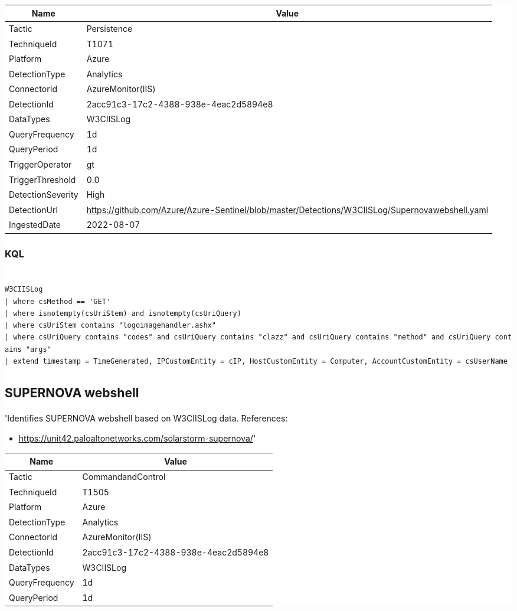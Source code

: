 |Name | Value |
| --- | --- |
|Tactic | Persistence|
|TechniqueId | T1071|
|Platform | Azure|
|DetectionType | Analytics |
|ConnectorId | AzureMonitor(IIS) |
|DetectionId | 2acc91c3-17c2-4388-938e-4eac2d5894e8 |
|DataTypes | W3CIISLog |
|QueryFrequency | 1d |
|QueryPeriod | 1d |
|TriggerOperator | gt |
|TriggerThreshold | 0.0 |
|DetectionSeverity | High |
|DetectionUrl | https://github.com/Azure/Azure-Sentinel/blob/master/Detections/W3CIISLog/Supernovawebshell.yaml |
|IngestedDate | 2022-08-07 |

### KQL
```kql

W3CIISLog
| where csMethod == 'GET'
| where isnotempty(csUriStem) and isnotempty(csUriQuery)
| where csUriStem contains "logoimagehandler.ashx"
| where csUriQuery contains "codes" and csUriQuery contains "clazz" and csUriQuery contains "method" and csUriQuery contains "args"
| extend timestamp = TimeGenerated, IPCustomEntity = cIP, HostCustomEntity = Computer, AccountCustomEntity = csUserName

```

## SUPERNOVA webshell

'Identifies SUPERNOVA webshell based on W3CIISLog data.
 References:
 - https://unit42.paloaltonetworks.com/solarstorm-supernova/'

|Name | Value |
| --- | --- |
|Tactic | CommandandControl|
|TechniqueId | T1505|
|Platform | Azure|
|DetectionType | Analytics |
|ConnectorId | AzureMonitor(IIS) |
|DetectionId | 2acc91c3-17c2-4388-938e-4eac2d5894e8 |
|DataTypes | W3CIISLog |
|QueryFrequency | 1d |
|QueryPeriod | 1d |